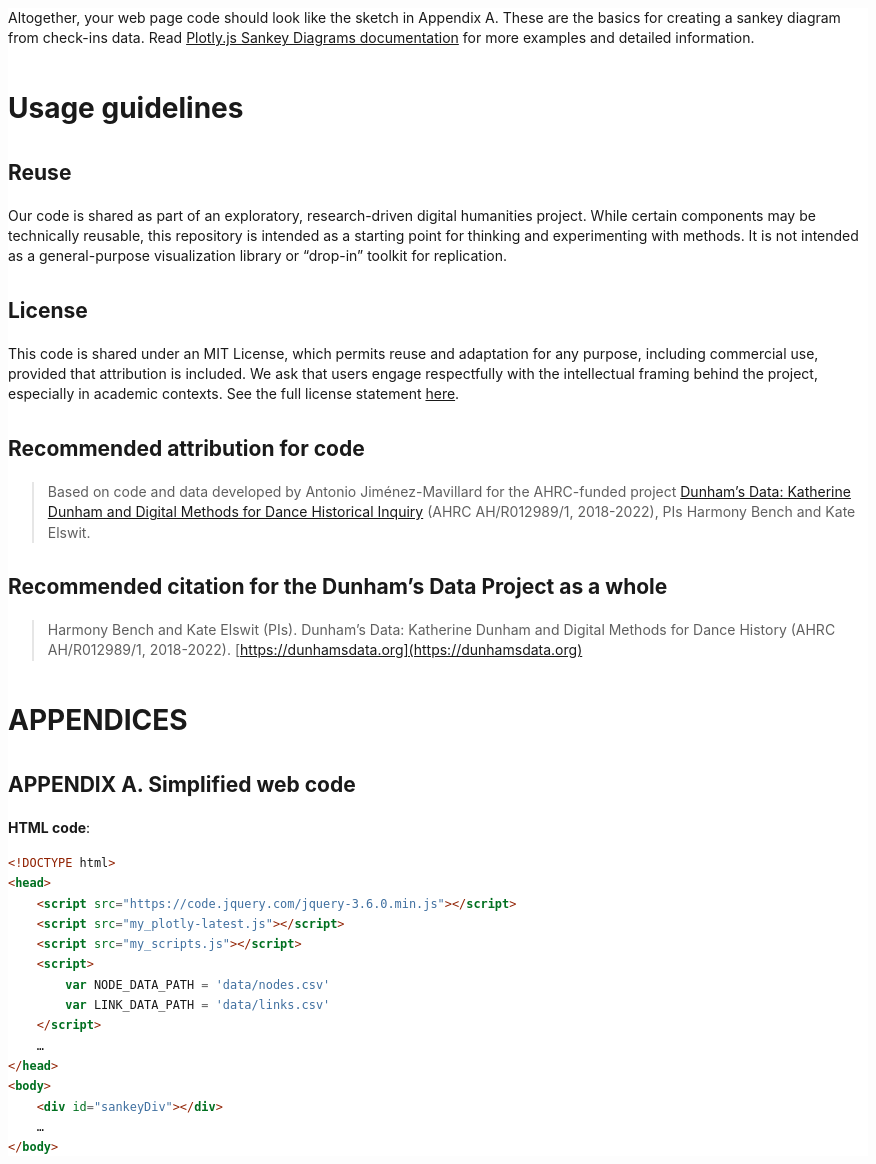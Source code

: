 Altogether, your web page code should look like the sketch in Appendix A. These are the basics for creating a sankey diagram from check-ins data. Read [Plotly.js Sankey Diagrams documentation](https://plotly.com/javascript/sankey-diagram/) for more examples and detailed information.

# Usage guidelines

## Reuse
Our code is shared as part of an exploratory, research-driven digital humanities project. While certain components may be technically reusable, this repository is intended as a starting point for thinking and experimenting with methods. It is not intended as a general-purpose visualization library or “drop-in” toolkit for replication.

## License
This code is shared under an MIT License, which permits reuse and adaptation for any purpose, including commercial use, provided that attribution is included. We ask that users engage respectfully with the intellectual framing behind the project, especially in academic contexts. See the full license statement [here](LICENSE).

## Recommended attribution for code
> Based on code and data developed by Antonio Jiménez-Mavillard for the AHRC-funded project [Dunham’s Data: Katherine Dunham and Digital Methods for Dance Historical Inquiry](http://www.dunhamsdata.org/) (AHRC AH/R012989/1, 2018-2022), PIs Harmony Bench and Kate Elswit.

## Recommended citation for the Dunham’s Data Project as a whole
> Harmony Bench and Kate Elswit (PIs). Dunham’s Data: Katherine Dunham and Digital Methods for Dance History (AHRC AH/R012989/1, 2018-2022). [https://dunhamsdata.org](https://dunhamsdata.org)


# APPENDICES
## APPENDIX A. Simplified web code
**HTML code**:

```html
<!DOCTYPE html>
<head>
    <script src="https://code.jquery.com/jquery-3.6.0.min.js"></script>
    <script src="my_plotly-latest.js"></script>
    <script src="my_scripts.js"></script>
    <script>
        var NODE_DATA_PATH = 'data/nodes.csv'
        var LINK_DATA_PATH = 'data/links.csv'
    </script>
    …
</head>
<body>
    <div id="sankeyDiv"></div>
    …
</body>
```
